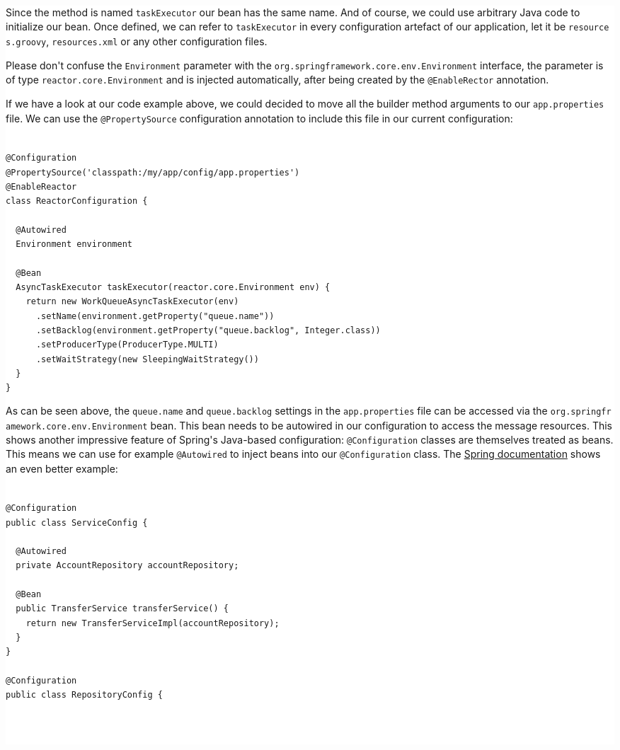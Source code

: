 Since the method is named `taskExecutor` our bean has the same name. And of course, we could use arbitrary Java code to initialize our bean. Once defined, we can refer to `taskExecutor` in every configuration artefact of our application, let it be `resources.groovy`, `resources.xml` or any other configuration files.

Please don't confuse the `Environment` parameter with the `org.springframework.core.env.Environment` interface, the parameter is of type `reactor.core.Environment` and is injected automatically, after being created by the `@EnableRector` annotation.

If we have a look at our code example above, we could decided to move all the builder method arguments to our `app.properties` file. We can use the `@PropertySource` configuration annotation to include this file in our current configuration:

<pre><code class="language-groovy">
@Configuration
@PropertySource('classpath:/my/app/config/app.properties')
@EnableReactor
class ReactorConfiguration {

  @Autowired
  Environment environment

  @Bean
  AsyncTaskExecutor taskExecutor(reactor.core.Environment env) {
    return new WorkQueueAsyncTaskExecutor(env)
      .setName(environment.getProperty("queue.name"))
      .setBacklog(environment.getProperty("queue.backlog", Integer.class))
      .setProducerType(ProducerType.MULTI)
      .setWaitStrategy(new SleepingWaitStrategy()) 
  }
}
</code></pre>

As can be seen above, the `queue.name` and `queue.backlog` settings in the `app.properties` file can be accessed via the `org.springframework.core.env.Environment` bean. This bean needs to be autowired in our configuration to access the message resources. This shows another impressive feature of Spring's Java-based configuration: `@Configuration` classes are themselves treated as beans. This means we can use for example `@Autowired` to inject beans into our `@Configuration` class. The [Spring documentation](http://docs.spring.io/spring/docs/4.0.2.BUILD-SNAPSHOT/spring-framework-reference/htmlsingle/#beans-annotation-config) shows an even better example:

<pre><code class="language-groovy">
@Configuration
public class ServiceConfig {

  @Autowired
  private AccountRepository accountRepository;

  @Bean
  public TransferService transferService() {
    return new TransferServiceImpl(accountRepository);
  }
}

@Configuration
public class RepositoryConfig {
